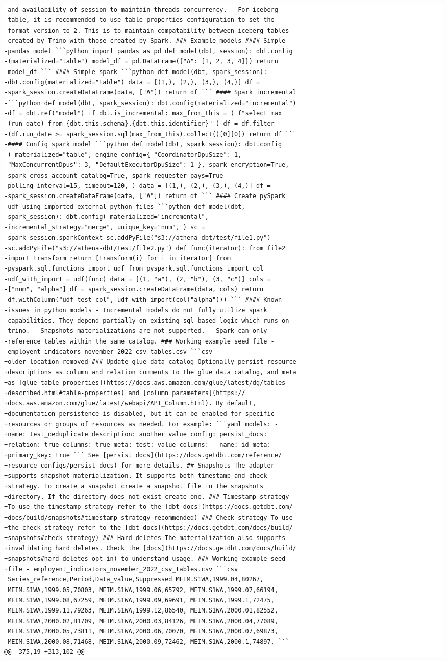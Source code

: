 ```
-and availability of session to maintain threads concurrency. - For iceberg
-table, it is recommended to use table_properties configuration to set the
-format_version to 2. This is to maintain compatability between iceberg tables
-created by Trino with those created by Spark. ### Example models #### Simple
-pandas model ```python import pandas as pd def model(dbt, session): dbt.config
-(materialized="table") model_df = pd.DataFrame({"A": [1, 2, 3, 4]}) return
-model_df ``` #### Simple spark ```python def model(dbt, spark_session):
-dbt.config(materialized="table") data = [(1,), (2,), (3,), (4,)] df =
-spark_session.createDataFrame(data, ["A"]) return df ``` #### Spark incremental
-```python def model(dbt, spark_session): dbt.config(materialized="incremental")
-df = dbt.ref("model") if dbt.is_incremental: max_from_this = ( f"select max
-(run_date) from {dbt.this.schema}.{dbt.this.identifier}" ) df = df.filter
-(df.run_date >= spark_session.sql(max_from_this).collect()[0][0]) return df ```
-#### Config spark model ```python def model(dbt, spark_session): dbt.config
-( materialized="table", engine_config={ "CoordinatorDpuSize": 1,
-"MaxConcurrentDpus": 3, "DefaultExecutorDpuSize": 1 }, spark_encryption=True,
-spark_cross_account_catalog=True, spark_requester_pays=True
-polling_interval=15, timeout=120, ) data = [(1,), (2,), (3,), (4,)] df =
-spark_session.createDataFrame(data, ["A"]) return df ``` #### Create pySpark
-udf using imported external python files ```python def model(dbt,
-spark_session): dbt.config( materialized="incremental",
-incremental_strategy="merge", unique_key="num", ) sc =
-spark_session.sparkContext sc.addPyFile("s3://athena-dbt/test/file1.py")
-sc.addPyFile("s3://athena-dbt/test/file2.py") def func(iterator): from file2
-import transform return [transform(i) for i in iterator] from
-pyspark.sql.functions import udf from pyspark.sql.functions import col
-udf_with_import = udf(func) data = [(1, "a"), (2, "b"), (3, "c")] cols =
-["num", "alpha"] df = spark_session.createDataFrame(data, cols) return
-df.withColumn("udf_test_col", udf_with_import(col("alpha"))) ``` #### Known
-issues in python models - Incremental models do not fully utilize spark
-capabilities. They depend partially on existing sql based logic which runs on
-trino. - Snapshots materializations are not supported. - Spark can only
-reference tables within the same catalog. ### Working example seed file -
-employent_indicators_november_2022_csv_tables.csv ```csv
+older location removed ### Update glue data catalog Optionally persist resource
+descriptions as column and relation comments to the glue data catalog, and meta
+as [glue table properties](https://docs.aws.amazon.com/glue/latest/dg/tables-
+described.html#table-properties) and [column parameters](https://
+docs.aws.amazon.com/glue/latest/webapi/API_Column.html). By default,
+documentation persistence is disabled, but it can be enabled for specific
+resources or groups of resources as needed. For example: ```yaml models: -
+name: test_deduplicate description: another value config: persist_docs:
+relation: true columns: true meta: test: value columns: - name: id meta:
+primary_key: true ``` See [persist docs](https://docs.getdbt.com/reference/
+resource-configs/persist_docs) for more details. ## Snapshots The adapter
+supports snapshot materialization. It supports both timestamp and check
+strategy. To create a snapshot create a snapshot file in the snapshots
+directory. If the directory does not exist create one. ### Timestamp strategy
+To use the timestamp strategy refer to the [dbt docs](https://docs.getdbt.com/
+docs/build/snapshots#timestamp-strategy-recommended) ### Check strategy To use
+the check strategy refer to the [dbt docs](https://docs.getdbt.com/docs/build/
+snapshots#check-strategy) ### Hard-deletes The materialization also supports
+invalidating hard deletes. Check the [docs](https://docs.getdbt.com/docs/build/
+snapshots#hard-deletes-opt-in) to understand usage. ### Working example seed
+file - employent_indicators_november_2022_csv_tables.csv ```csv
 Series_reference,Period,Data_value,Suppressed MEIM.S1WA,1999.04,80267,
 MEIM.S1WA,1999.05,70803, MEIM.S1WA,1999.06,65792, MEIM.S1WA,1999.07,66194,
 MEIM.S1WA,1999.08,67259, MEIM.S1WA,1999.09,69691, MEIM.S1WA,1999.1,72475,
 MEIM.S1WA,1999.11,79263, MEIM.S1WA,1999.12,86540, MEIM.S1WA,2000.01,82552,
 MEIM.S1WA,2000.02,81709, MEIM.S1WA,2000.03,84126, MEIM.S1WA,2000.04,77089,
 MEIM.S1WA,2000.05,73811, MEIM.S1WA,2000.06,70070, MEIM.S1WA,2000.07,69873,
 MEIM.S1WA,2000.08,71468, MEIM.S1WA,2000.09,72462, MEIM.S1WA,2000.1,74897, ```
@@ -375,19 +313,102 @@
```